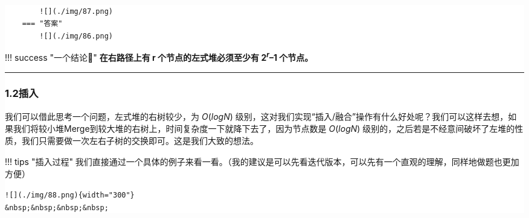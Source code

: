             ![](./img/87.png)
        === "答案"
            ![](./img/86.png)

!!! success "一个结论📜"
    **在右路径上有 r 个节点的左式堆必须至少有 $2^r – 1$ 个节点。**  
<hr></hr>

### 1.2插入
我们可以借此思考一个问题，左式堆的右树较少，为 $O(logN)$ 级别，这对我们实现“插入/融合”操作有什么好处呢？我们可以这样去想，如果我们将较小堆Merge到较大堆的右树上，时间复杂度一下就降下去了，因为节点数是 $O(logN)$ 级别的，之后若是不经意间破坏了左堆的性质，我们只需要做一次左右子树的交换即可。这是我们大致的想法。

!!! tips "插入过程"
    我们直接通过一个具体的例子来看一看。（我的建议是可以先看迭代版本，可以先有一个直观的理解，同样地做题也更加方便）  

    ![](./img/88.png){width="300"}
    &nbsp;&nbsp;&nbsp;&nbsp;